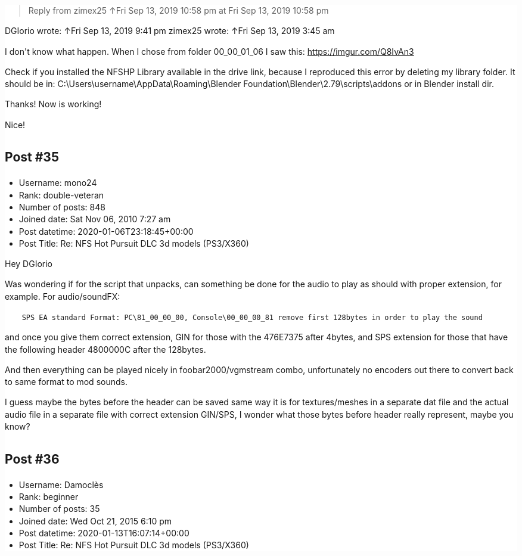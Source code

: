 > Reply from zimex25 ↑Fri Sep 13, 2019 10:58 pm at Fri Sep 13, 2019 10:58 pm
>
> 
DGIorio wrote: ↑Fri Sep 13, 2019 9:41 pm
zimex25 wrote: ↑Fri Sep 13, 2019 3:45 am


I don't know what happen. When I chose from folder 00_00_01_06 I saw this: https://imgur.com/Q8IvAn3


Check if you installed the NFSHP Library available in the drive link, because I reproduced this error by deleting my library folder.
It should be in: C:\Users\username\AppData\Roaming\Blender Foundation\Blender\2.79\scripts\addons
or in Blender install dir.


Thanks! Now is working!

Nice!
## Post #35
- Username: mono24
- Rank: double-veteran
- Number of posts: 848
- Joined date: Sat Nov 06, 2010 7:27 am
- Post datetime: 2020-01-06T23:18:45+00:00
- Post Title: Re: NFS Hot Pursuit DLC 3d models (PS3/X360)

Hey DGIorio

Was wondering if for the script that unpacks, can something be done for the audio to play as should with proper extension, for example.
For audio/soundFX:

```
	SPS EA standard Format: PC\81_00_00_00, Console\00_00_00_81 remove first 128bytes in order to play the sound
```

and once you give them correct extension, GIN for those with the 476E7375 after 4bytes, and SPS extension for those that have the following header 4800000C after the 128bytes.

And then everything can be played nicely in foobar2000/vgmstream combo, unfortunately no encoders out there to convert back to same format to mod sounds.

I guess maybe the bytes before the header can be saved same way it is for textures/meshes in a separate dat file and the actual audio file in a separate file with correct extension GIN/SPS, I wonder what those bytes before header really represent, maybe you know?
## Post #36
- Username: Damoclès
- Rank: beginner
- Number of posts: 35
- Joined date: Wed Oct 21, 2015 6:10 pm
- Post datetime: 2020-01-13T16:07:14+00:00
- Post Title: Re: NFS Hot Pursuit DLC 3d models (PS3/X360)
